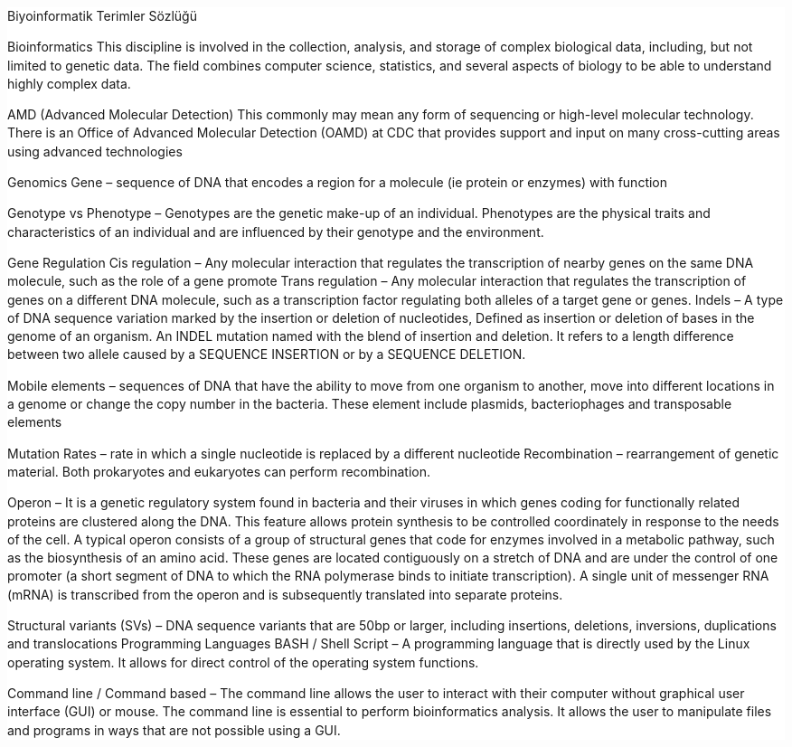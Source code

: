 Biyoinformatik Terimler Sözlüğü


Bioinformatics
This discipline is involved in the collection, analysis, and storage of complex biological data, including, but not limited to genetic data. The field combines computer science, statistics, and several aspects of biology to be able to understand highly complex data.

AMD (Advanced Molecular Detection)
This commonly may mean any form of sequencing or high-level molecular technology. There is an Office of Advanced Molecular Detection (OAMD) at CDC that provides support and input on many cross-cutting areas using advanced technologies

Genomics
Gene – sequence of DNA that encodes a region for a molecule (ie protein or enzymes) with function

Genotype vs Phenotype – Genotypes are the genetic make-up of an individual. Phenotypes are the physical traits and characteristics of an individual and are influenced by their genotype and the environment.

Gene Regulation
Cis regulation – Any molecular interaction that regulates the transcription of nearby genes on the same DNA molecule, such as the role of a gene promote
Trans regulation – Any molecular interaction that regulates the transcription of genes on a different DNA molecule, such as a transcription factor regulating both alleles of a target gene or genes.
Indels – A type of DNA sequence variation marked by the insertion or deletion of nucleotides, Defined as insertion or deletion of bases in the genome of an organism. An INDEL mutation named with the blend of insertion and deletion. It refers to a length difference between two allele caused by a SEQUENCE INSERTION or by a SEQUENCE DELETION.

Mobile elements – sequences of DNA that have the ability to move from one organism to another, move into different locations in a genome or change the copy number in the bacteria. These element include plasmids, bacteriophages and transposable elements

Mutation Rates – rate in which a single nucleotide is replaced by a different nucleotide Recombination – rearrangement of genetic material. Both prokaryotes and eukaryotes can perform recombination.

Operon – It is a genetic regulatory system found in bacteria and their viruses in which genes coding for functionally related proteins are clustered along the DNA. This feature allows protein synthesis to be controlled coordinately in response to the needs of the cell. A typical operon consists of a group of structural genes that code for enzymes involved in a metabolic pathway, such as the biosynthesis of an amino acid. These genes are located contiguously on a stretch of DNA and are under the control of one promoter (a short segment of DNA to which the RNA polymerase binds to initiate transcription). A single unit of messenger RNA (mRNA) is transcribed from the operon and is subsequently translated into separate proteins.

Structural variants (SVs) – DNA sequence variants that are 50bp or larger, including insertions, deletions, inversions, duplications and translocations
Programming Languages
BASH / Shell Script – A programming language that is directly used by the Linux operating system. It allows for direct control of the operating system functions.

Command line / Command based – The command line allows the user to interact with their computer without graphical user interface (GUI) or mouse. The command line is essential to perform bioinformatics analysis. It allows the user to manipulate files and programs in ways that are not possible using a GUI.
